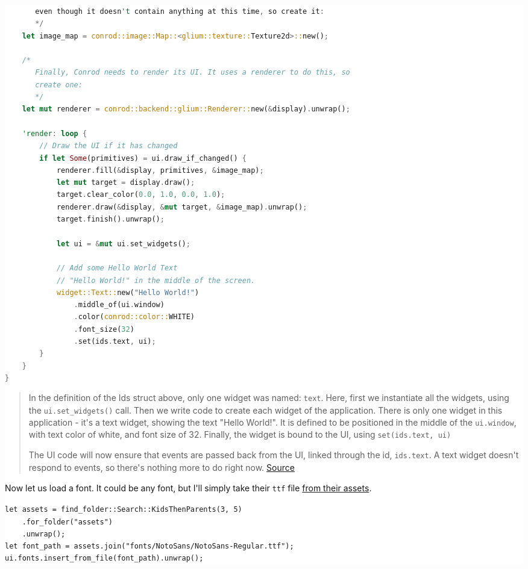 ```rust
       even though it doesn't contain anything at this time, so create it:
       */
    let image_map = conrod::image::Map::<glium::texture::Texture2d>::new();

    /*
       Finally, Conrod needs to render its UI. It uses a renderer to do this, so
       create one:
       */
    let mut renderer = conrod::backend::glium::Renderer::new(&display).unwrap();

    'render: loop {
        // Draw the UI if it has changed
        if let Some(primitives) = ui.draw_if_changed() {
            renderer.fill(&display, primitives, &image_map);
            let mut target = display.draw();
            target.clear_color(0.0, 1.0, 0.0, 1.0);
            renderer.draw(&display, &mut target, &image_map).unwrap();
            target.finish().unwrap();
        
        	let ui = &mut ui.set_widgets();

            // Add some Hello World Text
            // "Hello World!" in the middle of the screen.
            widget::Text::new("Hello World!")
                .middle_of(ui.window)
                .color(conrod::color::WHITE)
                .font_size(32)
                .set(ids.text, ui);
        }
    }
}

```

> In the definition of the Ids struct above, only one widget was named: `text`.
> Here, first we instantiate all the widgets, using the `ui.set_widgets()` call.
> Then we write code to create each widget of the application. There is only one
> widget in this application - it's a text widget, showing the text "Hello
> World!". It is defined to be positioned in the middle of the `ui.window`, with
> text color of white, and font size of 32. Finally, the widget is bound to the
> UI, using `set(ids.text, ui)`
> 
> The UI code will now ensure that events are passed back from the UI, linked
> through the id, `ids.text`. A text widget doesn't respond to events, so
> there's nothing more to do right now.
> [Source](https://docs.piston.rs/conrod/src/conrod_core/guide/chapter_3.rs.html)

Now let us load a font. It could be any font, but I'll simply take their `ttf` file [from their assets]( https://github.com/PistonDevelopers/conrod/tree/master/assets/fonts/NotoSans ).

```
let assets = find_folder::Search::KidsThenParents(3, 5)
    .for_folder("assets")
    .unwrap();
let font_path = assets.join("fonts/NotoSans/NotoSans-Regular.ttf");
ui.fonts.insert_from_file(font_path).unwrap();
```
